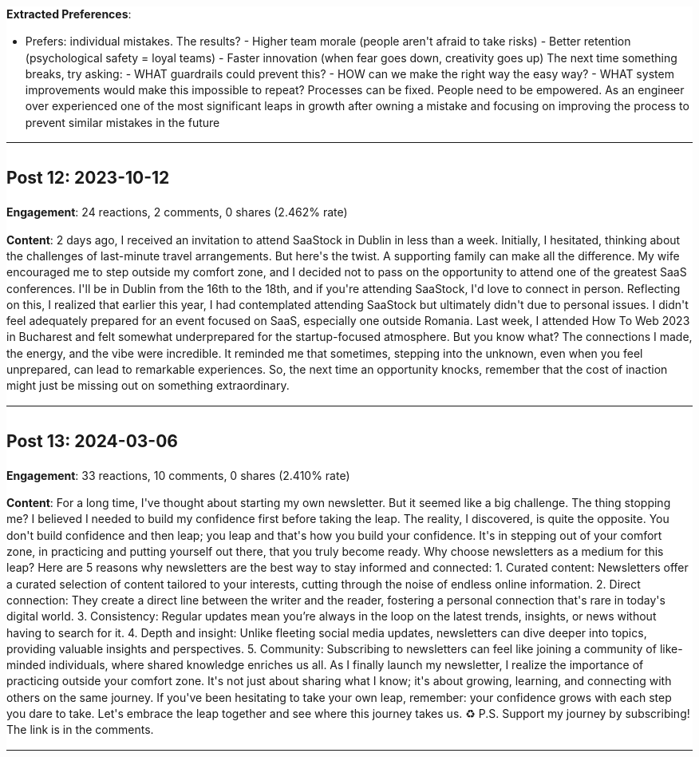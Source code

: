 **Extracted Preferences**:
- Prefers: individual mistakes. The results? - Higher team morale (people aren't afraid to take risks) - Better retention (psychological safety = loyal teams) - Faster innovation (when fear goes down, creativity goes up) The next time something breaks, try asking: - WHAT guardrails could prevent this? - HOW can we make the right way the easy way? - WHAT system improvements would make this impossible to repeat? Processes can be fixed. People need to be empowered. As an engineer over experienced one of the most significant leaps in growth after owning a mistake and focusing on improving the process to prevent similar mistakes in the future

---

## Post 12: 2023-10-12

**Engagement**: 24 reactions, 2 comments, 0 shares (2.462% rate)

**Content**:
2 days ago, I received an invitation to attend SaaStock in Dublin in less than a week. Initially, I hesitated, thinking about the challenges of last-minute travel arrangements. But here's the twist. A supporting family can make all the difference. My wife encouraged me to step outside my comfort zone, and I decided not to pass on the opportunity to attend one of the greatest SaaS conferences. I'll be in Dublin from the 16th to the 18th, and if you're attending SaaStock, I'd love to connect in person. Reflecting on this, I realized that earlier this year, I had contemplated attending SaaStock but ultimately didn't due to personal issues. I didn't feel adequately prepared for an event focused on SaaS, especially one outside Romania. Last week, I attended How To Web 2023 in Bucharest and felt somewhat underprepared for the startup-focused atmosphere. But you know what? The connections I made, the energy, and the vibe were incredible. It reminded me that sometimes, stepping into the unknown, even when you feel unprepared, can lead to remarkable experiences. So, the next time an opportunity knocks, remember that the cost of inaction might just be missing out on something extraordinary.

---

## Post 13: 2024-03-06

**Engagement**: 33 reactions, 10 comments, 0 shares (2.410% rate)

**Content**:
For a long time, I've thought about starting my own newsletter. But it seemed like a big challenge. The thing stopping me? I believed I needed to build my confidence first before taking the leap. The reality, I discovered, is quite the opposite. You don't build confidence and then leap; you leap and that's how you build your confidence. It's in stepping out of your comfort zone, in practicing and putting yourself out there, that you truly become ready. Why choose newsletters as a medium for this leap? Here are 5 reasons why newsletters are the best way to stay informed and connected: 1. Curated content: Newsletters offer a curated selection of content tailored to your interests, cutting through the noise of endless online information. 2. Direct connection: They create a direct line between the writer and the reader, fostering a personal connection that's rare in today's digital world. 3. Consistency: Regular updates mean you’re always in the loop on the latest trends, insights, or news without having to search for it. 4. Depth and insight: Unlike fleeting social media updates, newsletters can dive deeper into topics, providing valuable insights and perspectives. 5. Community: Subscribing to newsletters can feel like joining a community of like-minded individuals, where shared knowledge enriches us all. As I finally launch my newsletter, I realize the importance of practicing outside your comfort zone. It's not just about sharing what I know; it's about growing, learning, and connecting with others on the same journey. If you've been hesitating to take your own leap, remember: your confidence grows with each step you dare to take. Let's embrace the leap together and see where this journey takes us. ♻️ P.S. Support my journey by subscribing! The link is in the comments.

---